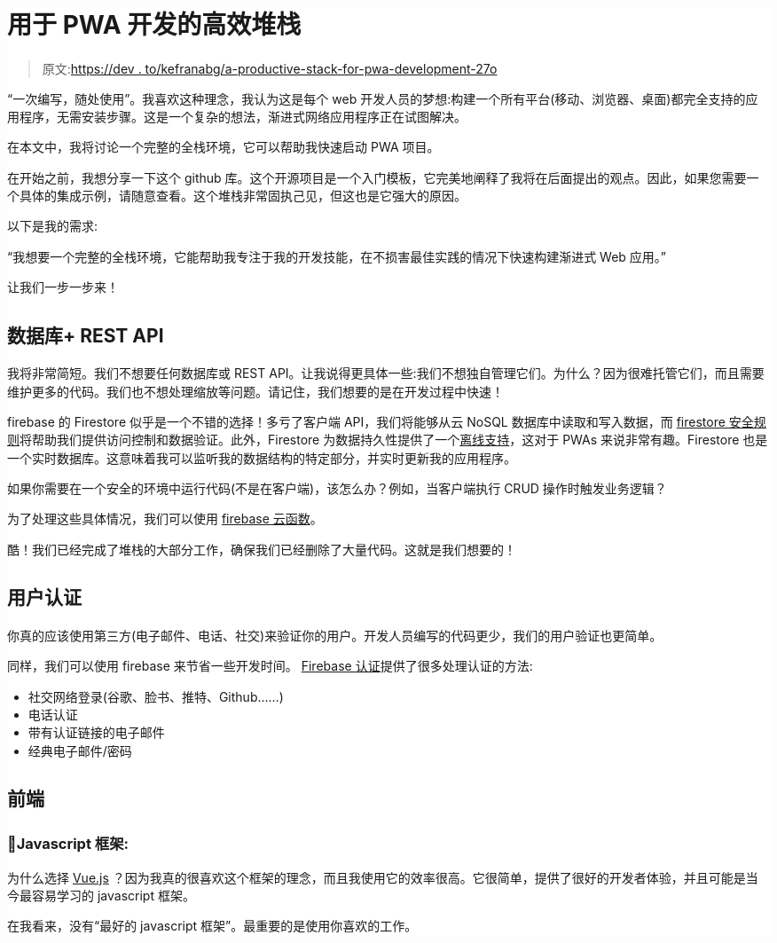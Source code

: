 # 用于 PWA 开发的高效堆栈

> 原文:[https://dev . to/kefranabg/a-productive-stack-for-pwa-development-27o](https://dev.to/kefranabg/a-productive-stack-for-pwa-development-27o)

“一次编写，随处使用”。我喜欢这种理念，我认为这是每个 web 开发人员的梦想:构建一个所有平台(移动、浏览器、桌面)都完全支持的应用程序，无需安装步骤。这是一个复杂的想法，渐进式网络应用程序正在试图解决。

在本文中，我将讨论一个完整的全栈环境，它可以帮助我快速启动 PWA 项目。

在开始之前，我想分享一下这个 github 库。这个开源项目是一个入门模板，它完美地阐释了我将在后面提出的观点。因此，如果您需要一个具体的集成示例，请随意查看。这个堆栈非常固执己见，但这也是它强大的原因。

以下是我的需求:

“我想要一个完整的全栈环境，它能帮助我专注于我的开发技能，在不损害最佳实践的情况下快速构建渐进式 Web 应用。”

让我们一步一步来！

## [](#database-rest-api)数据库+ REST API

我将非常简短。我们不想要任何数据库或 REST API。让我说得更具体一些:我们不想独自管理它们。为什么？因为很难托管它们，而且需要维护更多的代码。我们也不想处理缩放等问题。请记住，我们想要的是在开发过程中快速！

firebase 的 Firestore 似乎是一个不错的选择！多亏了客户端 API，我们将能够从云 NoSQL 数据库中读取和写入数据，而 [firestore 安全规则](https://firebase.google.com/docs/firestore/security/get-started)将帮助我们提供访问控制和数据验证。此外，Firestore 为数据持久性提供了一个[离线支持](https://firebase.google.com/docs/firestore/manage-data/enable-offline)，这对于 PWAs 来说非常有趣。Firestore 也是一个实时数据库。这意味着我可以监听我的数据结构的特定部分，并实时更新我的应用程序。

如果你需要在一个安全的环境中运行代码(不是在客户端)，该怎么办？例如，当客户端执行 CRUD 操作时触发业务逻辑？

为了处理这些具体情况，我们可以使用 [firebase 云函数](https://firebase.google.com/docs/functions/)。

酷！我们已经完成了堆栈的大部分工作，确保我们已经删除了大量代码。这就是我们想要的！

## [](#user-authentication)用户认证

你真的应该使用第三方(电子邮件、电话、社交)来验证你的用户。开发人员编写的代码更少，我们的用户验证也更简单。

同样，我们可以使用 firebase 来节省一些开发时间。 [Firebase 认证](https://firebase.google.com/docs/auth/)提供了很多处理认证的方法:

*   社交网络登录(谷歌、脸书、推特、Github……)
*   电话认证
*   带有认证链接的电子邮件
*   经典电子邮件/密码

## [](#frontend)前端

### [](#javascript-framework)💚Javascript 框架:

为什么选择 [Vue.js](https://vuejs.org/) ？因为我真的很喜欢这个框架的理念，而且我使用它的效率很高。它很简单，提供了很好的开发者体验，并且可能是当今最容易学习的 javascript 框架。

在我看来，没有“最好的 javascript 框架”。最重要的是使用你喜欢的工作。
